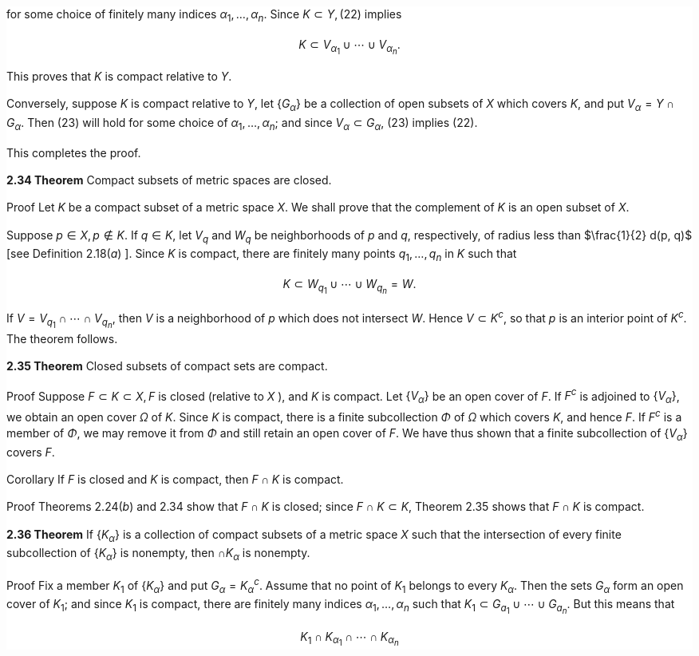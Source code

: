 for some choice of finitely many indices $\alpha_{1}, \ldots, \alpha_{n}$. Since $K \subset Y,(22)$ implies

$$
K \subset V_{\alpha_{1}} \cup \cdots \cup V_{\alpha_{n}} .
$$

This proves that $K$ is compact relative to $Y$.

Conversely, suppose $K$ is compact relative to $Y$, let $\left\{G_{\alpha}\right\}$ be a collection of open subsets of $X$ which covers $K$, and put $V_{\alpha}=Y \cap G_{\alpha}$. Then (23) will hold for some choice of $\alpha_{1}, \ldots, \alpha_{n}$; and since $V_{\alpha} \subset G_{\alpha}$, (23) implies (22).

This completes the proof.

**2.34 Theorem** Compact subsets of metric spaces are closed.

Proof Let $K$ be a compact subset of a metric space $X$. We shall prove that the complement of $K$ is an open subset of $X$.

Suppose $p \in X, p \notin K$. If $q \in K$, let $V_{q}$ and $W_{q}$ be neighborhoods of $p$ and $q$, respectively, of radius less than $\frac{1}{2} d(p, q)$ [see Definition $2.18(a)$ ]. Since $K$ is compact, there are finitely many points $q_{1}, \ldots, q_{n}$ in $K$ such that

$$
K \subset W_{q_{1}} \cup \cdots \cup W_{q_{n}}=W .
$$

If $V=V_{q_{1}} \cap \cdots \cap V_{q_{n}}$, then $V$ is a neighborhood of $p$ which does not intersect $W$. Hence $V \subset K^{c}$, so that $p$ is an interior point of $K^{c}$. The theorem follows.

**2.35 Theorem** Closed subsets of compact sets are compact.

Proof Suppose $F \subset K \subset X, F$ is closed (relative to $X$ ), and $K$ is compact. Let $\left\{V_{\alpha}\right\}$ be an open cover of $F$. If $F^{c}$ is adjoined to $\left\{V_{\alpha}\right\}$, we obtain an open cover $\Omega$ of $K$. Since $K$ is compact, there is a finite subcollection $\Phi$ of $\Omega$ which covers $K$, and hence $F$. If $F^{c}$ is a member of $\Phi$, we may remove it from $\Phi$ and still retain an open cover of $F$. We have thus shown that a finite subcollection of $\left\{V_{\alpha}\right\}$ covers $F$.

Corollary If $F$ is closed and $K$ is compact, then $F \cap K$ is compact.

Proof Theorems $2.24(b)$ and $2.34$ show that $F \cap K$ is closed; since $F \cap K \subset K$, Theorem $2.35$ shows that $F \cap K$ is compact.

**2.36 Theorem** If $\left\{K_{\alpha}\right\}$ is a collection of compact subsets of a metric space $X$ such that the intersection of every finite subcollection of $\left\{K_{\alpha}\right\}$ is nonempty, then $\cap K_{\alpha}$ is nonempty.

Proof Fix a member $K_{1}$ of $\left\{K_{\alpha}\right\}$ and put $G_{\alpha}=K_{\alpha}^{c}$. Assume that no point of $K_{1}$ belongs to every $K_{\alpha}$. Then the sets $G_{\alpha}$ form an open cover of $K_{1}$; and since $K_{1}$ is compact, there are finitely many indices $\alpha_{1}, \ldots, \alpha_{n}$ such that $K_{1} \subset G_{a_{1}} \cup \cdots \cup G_{a_{n}}$. But this means that

$$
K_{1} \cap K_{\alpha_{1}} \cap \cdots \cap K_{\alpha_{n}}
$$
